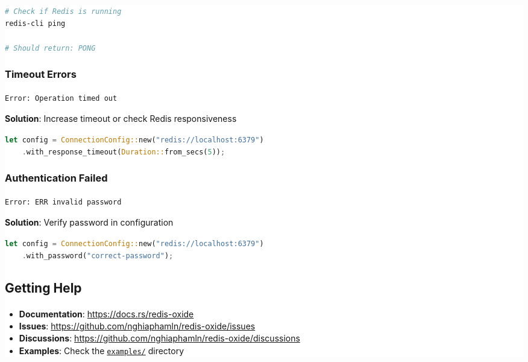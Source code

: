 ```bash
# Check if Redis is running
redis-cli ping

# Should return: PONG
```

### Timeout Errors

```
Error: Operation timed out
```

**Solution**: Increase timeout or check Redis responsiveness

```rust
let config = ConnectionConfig::new("redis://localhost:6379")
    .with_response_timeout(Duration::from_secs(5));
```

### Authentication Failed

```
Error: ERR invalid password
```

**Solution**: Verify password in configuration

```rust
let config = ConnectionConfig::new("redis://localhost:6379")
    .with_password("correct-password");
```

## Getting Help

- **Documentation**: <https://docs.rs/redis-oxide>
- **Issues**: <https://github.com/nghiaphamln/redis-oxide/issues>
- **Discussions**: <https://github.com/nghiaphamln/redis-oxide/discussions>
- **Examples**: Check the [`examples/`](examples/) directory
